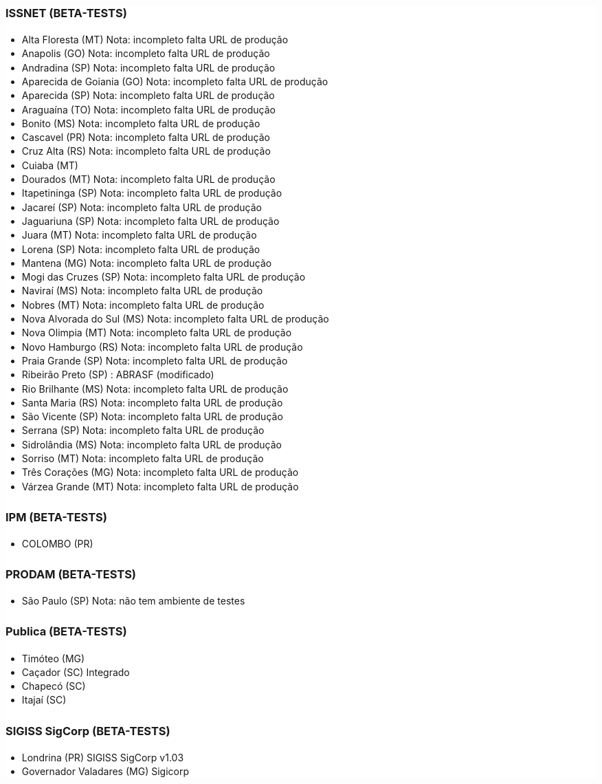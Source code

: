 ### ISSNET (BETA-TESTS)
- Alta Floresta (MT) Nota: incompleto falta URL de produção
- Anapolis (GO) Nota: incompleto falta URL de produção
- Andradina (SP) Nota: incompleto falta URL de produção
- Aparecida de Goiania (GO) Nota: incompleto falta URL de produção
- Aparecida (SP) Nota: incompleto falta URL de produção
- Araguaína (TO) Nota: incompleto falta URL de produção
- Bonito (MS) Nota: incompleto falta URL de produção
- Cascavel (PR) Nota: incompleto falta URL de produção
- Cruz Alta (RS) Nota: incompleto falta URL de produção
- Cuiaba (MT)
- Dourados (MT) Nota: incompleto falta URL de produção
- Itapetininga (SP) Nota: incompleto falta URL de produção
- Jacareí (SP) Nota: incompleto falta URL de produção
- Jaguariuna (SP) Nota: incompleto falta URL de produção
- Juara (MT) Nota: incompleto falta URL de produção
- Lorena (SP) Nota: incompleto falta URL de produção
- Mantena (MG) Nota: incompleto falta URL de produção
- Mogi das Cruzes (SP) Nota: incompleto falta URL de produção
- Naviraí (MS) Nota: incompleto falta URL de produção
- Nobres (MT) Nota: incompleto falta URL de produção
- Nova Alvorada do Sul (MS) Nota: incompleto falta URL de produção
- Nova Olimpia (MT) Nota: incompleto falta URL de produção
- Novo Hamburgo (RS) Nota: incompleto falta URL de produção
- Praia Grande (SP) Nota: incompleto falta URL de produção
- Ribeirão Preto (SP) : ABRASF (modificado)
- Rio Brilhante (MS) Nota: incompleto falta URL de produção
- Santa Maria (RS) Nota: incompleto falta URL de produção
- São Vicente (SP) Nota: incompleto falta URL de produção
- Serrana (SP) Nota: incompleto falta URL de produção
- Sidrolândia (MS) Nota: incompleto falta URL de produção
- Sorriso (MT) Nota: incompleto falta URL de produção
- Três Corações (MG) Nota: incompleto falta URL de produção	
- Várzea Grande (MT) Nota: incompleto falta URL de produção

### IPM (BETA-TESTS)
- COLOMBO (PR)

### PRODAM (BETA-TESTS)
- São Paulo (SP) Nota: não tem ambiente de testes

### Publica (BETA-TESTS)
- Timóteo (MG) 
- Caçador (SC) Integrado
- Chapecó (SC) 
- Itajaí (SC)  

### SIGISS SigCorp (BETA-TESTS) 
- Londrina (PR) SIGISS SigCorp v1.03
- Governador Valadares (MG) Sigicorp
